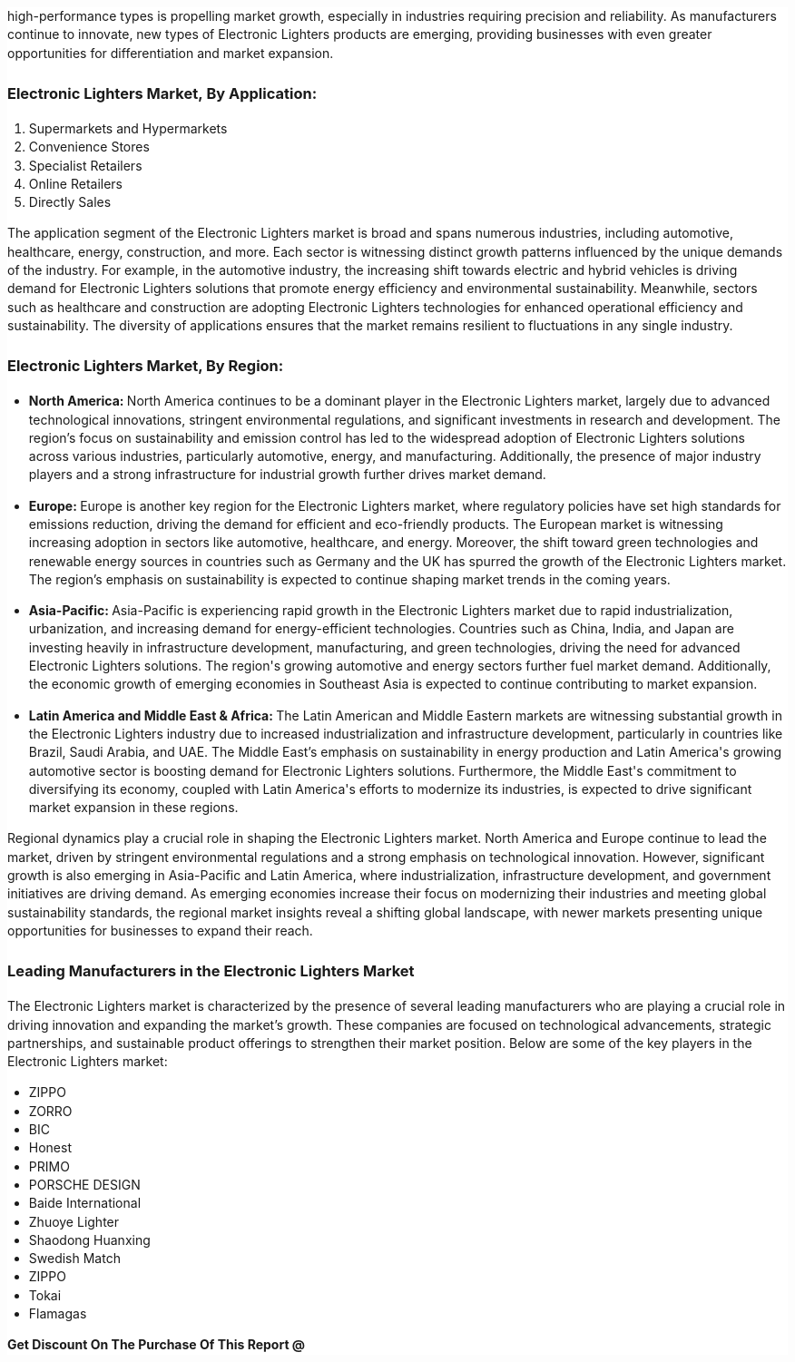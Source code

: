 high-performance types is propelling market growth, especially in industries requiring precision and reliability. As manufacturers continue to innovate, new types of Electronic Lighters products are emerging, providing businesses with even greater opportunities for differentiation and market expansion.</p><h3>Electronic Lighters Market,&nbsp;By Application:</h3><ol><li>Supermarkets and Hypermarkets<li> Convenience Stores<li> Specialist Retailers<li> Online Retailers<li> Directly Sales</li></ol><p>The application segment of the Electronic Lighters market is broad and spans numerous industries, including automotive, healthcare, energy, construction, and more. Each sector is witnessing distinct growth patterns influenced by the unique demands of the industry. For example, in the automotive industry, the increasing shift towards electric and hybrid vehicles is driving demand for Electronic Lighters solutions that promote energy efficiency and environmental sustainability. Meanwhile, sectors such as healthcare and construction are adopting Electronic Lighters technologies for enhanced operational efficiency and sustainability. The diversity of applications ensures that the market remains resilient to fluctuations in any single industry.</p><h3>Electronic Lighters Market, By Region:</h3><ul><li><p><strong>North America:&nbsp;</strong>North America continues to be a dominant player in the Electronic Lighters market, largely due to advanced technological innovations, stringent environmental regulations, and significant investments in research and development. The region&rsquo;s focus on sustainability and emission control has led to the widespread adoption of Electronic Lighters solutions across various industries, particularly automotive, energy, and manufacturing. Additionally, the presence of major industry players and a strong infrastructure for industrial growth further drives market demand.</p></li><li><p><strong><strong>Europe:&nbsp;</strong></strong>Europe is another key region for the Electronic Lighters market, where regulatory policies have set high standards for emissions reduction, driving the demand for efficient and eco-friendly products. The European market is witnessing increasing adoption in sectors like automotive, healthcare, and energy. Moreover, the shift toward green technologies and renewable energy sources in countries such as Germany and the UK has spurred the growth of the Electronic Lighters market. The region&rsquo;s emphasis on sustainability is expected to continue shaping market trends in the coming years.</p></li><li><p><strong><strong>Asia-Pacific:&nbsp;</strong></strong>Asia-Pacific is experiencing rapid growth in the Electronic Lighters market due to rapid industrialization, urbanization, and increasing demand for energy-efficient technologies. Countries such as China, India, and Japan are investing heavily in infrastructure development, manufacturing, and green technologies, driving the need for advanced Electronic Lighters solutions. The region's growing automotive and energy sectors further fuel market demand. Additionally, the economic growth of emerging economies in Southeast Asia is expected to continue contributing to market expansion.</p></li><li><p><strong><strong>Latin America and Middle East &amp; Africa:&nbsp;</strong></strong>The Latin American and Middle Eastern markets are witnessing substantial growth in the Electronic Lighters industry due to increased industrialization and infrastructure development, particularly in countries like Brazil, Saudi Arabia, and UAE. The Middle East&rsquo;s emphasis on sustainability in energy production and Latin America's growing automotive sector is boosting demand for Electronic Lighters solutions. Furthermore, the Middle East's commitment to diversifying its economy, coupled with Latin America's efforts to modernize its industries, is expected to drive significant market expansion in these regions.</p></li></ul><p>Regional dynamics play a crucial role in shaping the Electronic Lighters market. North America and Europe continue to lead the market, driven by stringent environmental regulations and a strong emphasis on technological innovation. However, significant growth is also emerging in Asia-Pacific and Latin America, where industrialization, infrastructure development, and government initiatives are driving demand. As emerging economies increase their focus on modernizing their industries and meeting global sustainability standards, the regional market insights reveal a shifting global landscape, with newer markets presenting unique opportunities for businesses to expand their reach.</p><h3><strong>Leading Manufacturers in the Electronic Lighters Market</strong></h3><p>The Electronic Lighters market is characterized by the presence of several leading manufacturers who are playing a crucial role in driving innovation and expanding the market&rsquo;s growth. These companies are focused on technological advancements, strategic partnerships, and sustainable product offerings to strengthen their market position. Below are some of the key players in the Electronic Lighters market:</p></div><div class="article-main__content" data-test-id="publishing-text-block"><ul><li><span class="">ZIPPO<li> ZORRO<li> BIC<li> Honest<li> PRIMO<li> PORSCHE DESIGN<li> Baide International<li> Zhuoye Lighter<li> Shaodong Huanxing<li> Swedish Match<li> ZIPPO<li> Tokai<li> Flamagas</span></li></ul></div><div class="article-main__content" data-test-id="publishing-text-block"><p><span class="font-[700]"><strong>Get Discount On The Purchase Of This Report @</strong>